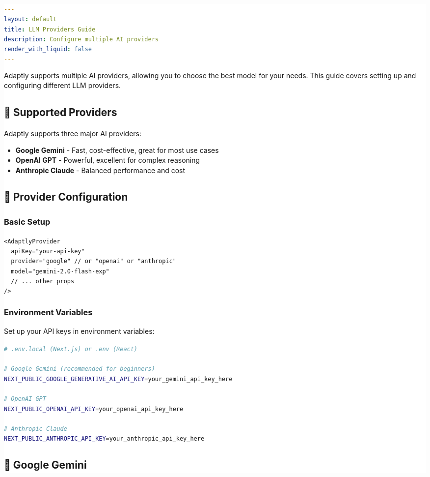 ```yaml
---
layout: default
title: LLM Providers Guide
description: Configure multiple AI providers
render_with_liquid: false
---
```


Adaptly supports multiple AI providers, allowing you to choose the best model for your needs. This guide covers setting up and configuring different LLM providers.

## 🎯 Supported Providers

Adaptly supports three major AI providers:

- **Google Gemini** - Fast, cost-effective, great for most use cases
- **OpenAI GPT** - Powerful, excellent for complex reasoning
- **Anthropic Claude** - Balanced performance and cost

## 🔧 Provider Configuration

### Basic Setup

```tsx
<AdaptlyProvider
  apiKey="your-api-key"
  provider="google" // or "openai" or "anthropic"
  model="gemini-2.0-flash-exp"
  // ... other props
/>
```

### Environment Variables

Set up your API keys in environment variables:

```bash
# .env.local (Next.js) or .env (React)

# Google Gemini (recommended for beginners)
NEXT_PUBLIC_GOOGLE_GENERATIVE_AI_API_KEY=your_gemini_api_key_here

# OpenAI GPT
NEXT_PUBLIC_OPENAI_API_KEY=your_openai_api_key_here

# Anthropic Claude
NEXT_PUBLIC_ANTHROPIC_API_KEY=your_anthropic_api_key_here
```

## 🤖 Google Gemini
